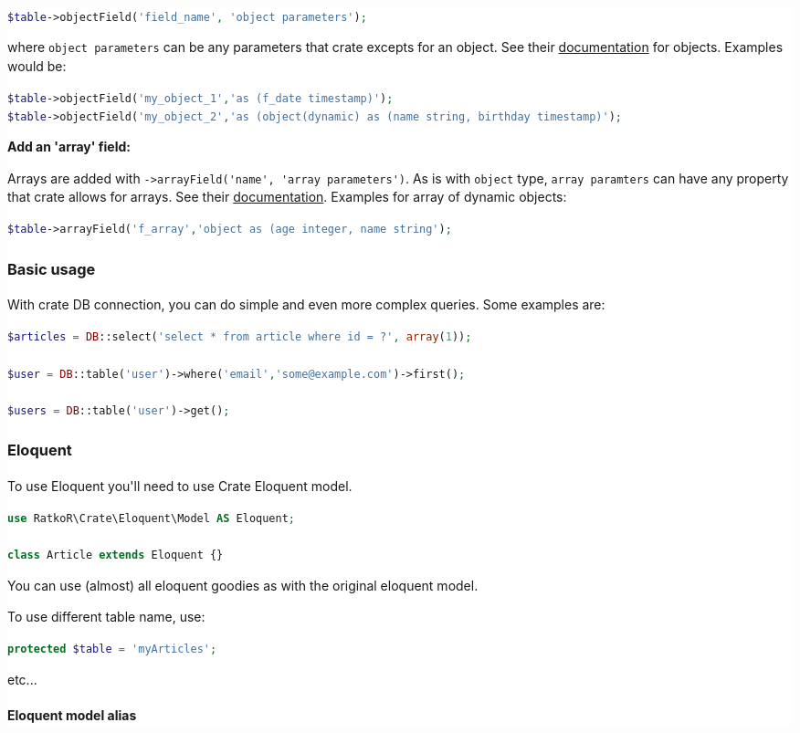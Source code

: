 ```php
$table->objectField('field_name', 'object parameters');
```

where `object parameters` can be any parameters that crate excepts for an object.
See their [documentation](https://crate.io/docs/stable/sql/data_types.html#object)
for objects. Examples would be:

```php
$table->objectField('my_object_1','as (f_date timestamp)');
$table->objectField('my_object_2','as (object(dynamic) as (name string, birthday timestamp)');
```

**Add an 'array' field:**

Arrays are added with `->arrayField('name', 'array parameters')`. As is with
`object` type, `array paramters` can have any property that crate allows
for arrays. See their [documentation](https://crate.io/docs/stable/sql/data_types.html#array).
Examples for array of dynamic objects:

```php
$table->arrayField('f_array','object as (age integer, name string');
```

### Basic usage

With crate DB connection, you can do simple and even more complex queries.
Some examples are:

```php
$articles = DB::select('select * from article where id = ?', array(1));

$user = DB::table('user')->where('email','some@example.com')->first();

$users = DB::table('user')->get();
```

### Eloquent

To use Eloquent you'll need to use Crate Eloquent model.

```php
use RatkoR\Crate\Eloquent\Model AS Eloquent;

class Article extends Eloquent {}
```

You can use (almost) all eloquent goodies as with the original eloquent model.

To use different table name, use:

```php
protected $table = 'myArticles';
```

etc...

#### Eloquent model alias
